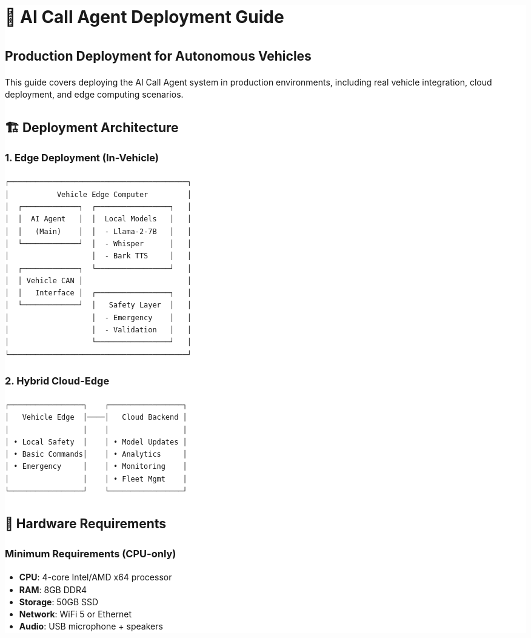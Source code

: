 # 🚀 AI Call Agent Deployment Guide

## Production Deployment for Autonomous Vehicles

This guide covers deploying the AI Call Agent system in production environments, including real vehicle integration, cloud deployment, and edge computing scenarios.

## 🏗️ Deployment Architecture

### 1. **Edge Deployment (In-Vehicle)**
```
┌─────────────────────────────────────────┐
│           Vehicle Edge Computer         │
│  ┌─────────────┐  ┌─────────────────┐   │
│  │  AI Agent   │  │  Local Models   │   │
│  │   (Main)    │  │  - Llama-2-7B   │   │
│  └─────────────┘  │  - Whisper      │   │
│                   │  - Bark TTS     │   │
│  ┌─────────────┐  └─────────────────┘   │
│  │ Vehicle CAN │                        │
│  │   Interface │  ┌─────────────────┐   │
│  └─────────────┘  │   Safety Layer  │   │
│                   │  - Emergency    │   │
│                   │  - Validation   │   │
│                   └─────────────────┘   │
└─────────────────────────────────────────┘
```

### 2. **Hybrid Cloud-Edge**
```
┌─────────────────┐    ┌─────────────────┐
│   Vehicle Edge  │────│   Cloud Backend │
│                 │    │                 │
│ • Local Safety  │    │ • Model Updates │
│ • Basic Commands│    │ • Analytics     │
│ • Emergency     │    │ • Monitoring    │
│                 │    │ • Fleet Mgmt    │
└─────────────────┘    └─────────────────┘
```

## 🔧 Hardware Requirements

### Minimum Requirements (CPU-only)
- **CPU**: 4-core Intel/AMD x64 processor
- **RAM**: 8GB DDR4
- **Storage**: 50GB SSD
- **Network**: WiFi 5 or Ethernet
- **Audio**: USB microphone + speakers

